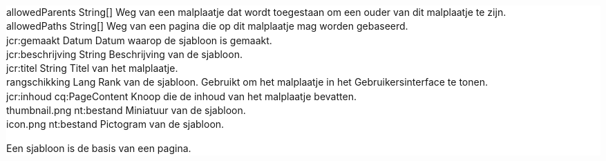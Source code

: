   <tr>
   <td> allowedParents</td>
   <td> String[]</td>
   <td>Weg van een malplaatje dat wordt toegestaan om een ouder van dit malplaatje te zijn.<br /> </td>
  </tr>
  <tr>
   <td> allowedPaths</td>
   <td> String[]</td>
   <td>Weg van een pagina die op dit malplaatje mag worden gebaseerd.<br /> </td>
  </tr>
  <tr>
   <td> jcr:gemaakt</td>
   <td> Datum</td>
   <td>Datum waarop de sjabloon is gemaakt.<br /> </td>
  </tr>
  <tr>
   <td> jcr:beschrijving</td>
   <td> String</td>
   <td>Beschrijving van de sjabloon.<br /> </td>
  </tr>
  <tr>
   <td> jcr:titel</td>
   <td> String</td>
   <td>Titel van het malplaatje.<br /> </td>
  </tr>
  <tr>
   <td> rangschikking</td>
   <td> Lang</td>
   <td>Rank van de sjabloon. Gebruikt om het malplaatje in het Gebruikersinterface te tonen.<br /> </td>
  </tr>
  <tr>
   <td> jcr:inhoud</td>
   <td> cq:PageContent</td>
   <td>Knoop die de inhoud van het malplaatje bevatten.<br /> </td>
  </tr>
  <tr>
   <td> thumbnail.png</td>
   <td> nt:bestand</td>
   <td>Miniatuur van de sjabloon.<br /> </td>
  </tr>
  <tr>
   <td> icon.png</td>
   <td> nt:bestand</td>
   <td>Pictogram van de sjabloon.<br /> </td>
  </tr>
 </tbody>
</table>

Een sjabloon is de basis van een pagina.
